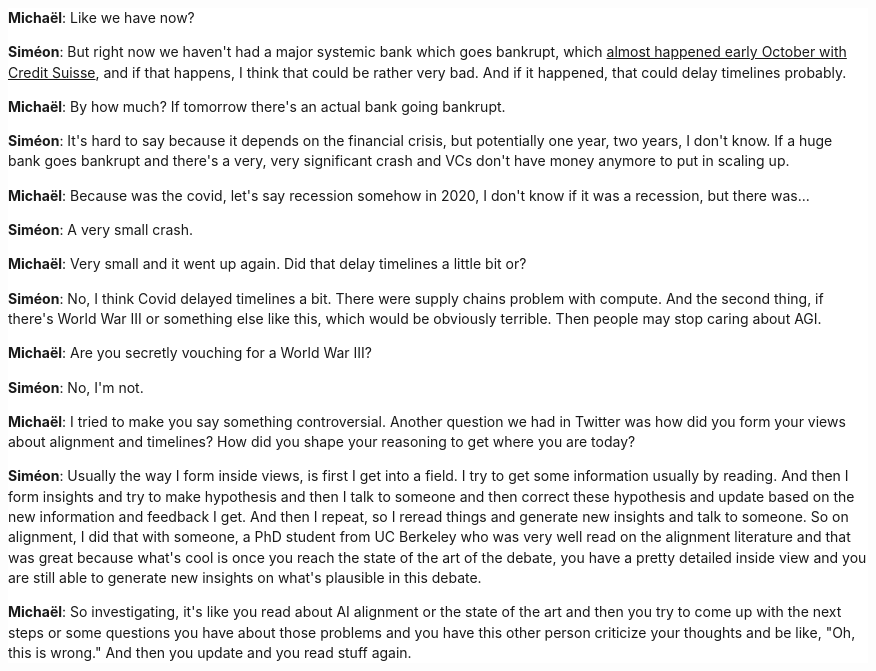 **Michaël**:
Like we have now?

**Siméon**:
But right now we haven't had a major systemic bank which goes bankrupt, which [almost happened early October with Credit Suisse](https://www.forbes.com/sites/qai/2022/10/04/is-credit-suisse-going-bust/), and if that happens, I think that could be rather very bad. And if it happened, that could delay timelines probably.

**Michaël**:
By how much? If tomorrow there's an actual bank going bankrupt.

**Siméon**:
It's hard to say because it depends on the financial crisis, but potentially one year, two years, I don't know. If a huge bank goes bankrupt and there's a very, very significant crash and VCs don't have money anymore to put in scaling up.

**Michaël**:
Because was the covid, let's say recession somehow in 2020, I don't know if it was a recession, but there was...

**Siméon**:
A very small crash.

**Michaël**:
Very small and it went up again. Did that delay timelines a little bit or?

**Siméon**:
No, I think Covid delayed timelines a bit. There were supply chains problem with compute. And the second thing, if there's World War III or something else like this, which would be obviously terrible. Then people may stop caring about AGI.

**Michaël**:
Are you secretly vouching for a World War III?

**Siméon**:
No, I'm not.

**Michaël**:
I tried to make you say something controversial. Another question we had in Twitter was how did you form your views about alignment and timelines? How did you shape your reasoning to get where you are today?

**Siméon**:
Usually the way I form inside views, is first I get into a field. I try to get some information usually by reading. And then I form insights and try to make hypothesis and then I talk to someone and then correct these hypothesis and update based on the new information and feedback I get. And then I repeat, so I reread things and generate new insights and talk to someone. So on alignment, I did that with someone, a PhD student from UC Berkeley who was very well read on the alignment literature and that was great because what's cool is once you reach the state of the art of the debate, you have a pretty detailed inside view and you are still able to generate new insights on what's plausible in this debate.

**Michaël**:
So investigating, it's like you read about AI alignment or the state of the art and then you try to come up with the next steps or some questions you have about those problems and you have this other person criticize your thoughts and be like, "Oh, this is wrong." And then you update and you read stuff again.
